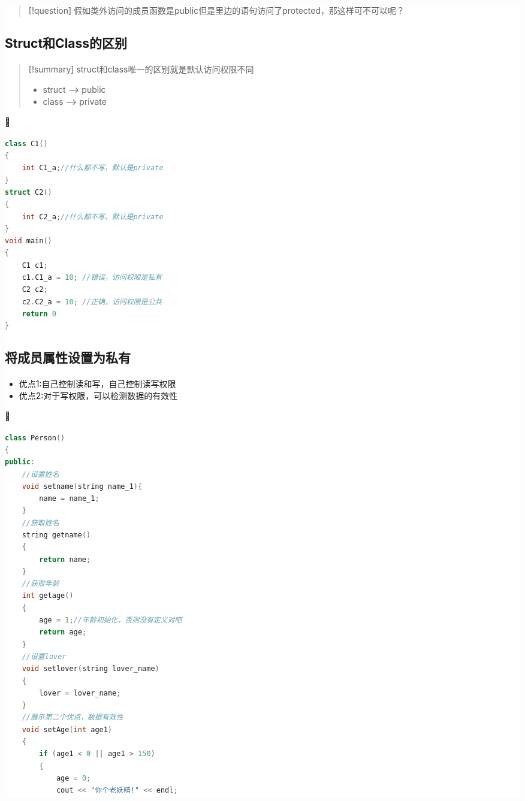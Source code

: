 > [!question]
> 假如类外访问的成员函数是public但是里边的语句访问了protected，那这样可不可以呢？
## Struct和Class的区别
> [!summary] struct和class唯一的区别就是默认访问权限不同
> - struct --> public
> - class  --> private

🌰
```C++
class C1()
{
	int C1_a;//什么都不写，默认是private
}
struct C2()
{
	int C2_a;//什么都不写，默认是private
}
void main()
{
	C1 c1;
	c1.C1_a = 10; //错误，访问权限是私有
	C2 c2;
	c2.C2_a = 10; //正确，访问权限是公共
	return 0
}
```

## 将成员属性设置为私有
- 优点1:自己控制读和写，自己控制读写权限
- 优点2:对于写权限，可以检测数据的有效性

🌰
```C++
class Person()
{
public:
	//设置姓名
	void setname(string name_1){
		name = name_1;
	}
	//获取姓名
	string getname()
	{
		return name;
	}
	//获取年龄
	int getage()
	{
		age = 1;//年龄初始化，否则没有定义对吧
		return age;
	}
	//设置lover
	void setlover(string lover_name)
	{
		lover = lover_name;
	}
	//展示第二个优点，数据有效性
	void setAge(int age1) 
	{
		if (age1 < 0 || age1 > 150) 
		{
			age = 0;
			cout << "你个老妖精!" << endl;
```